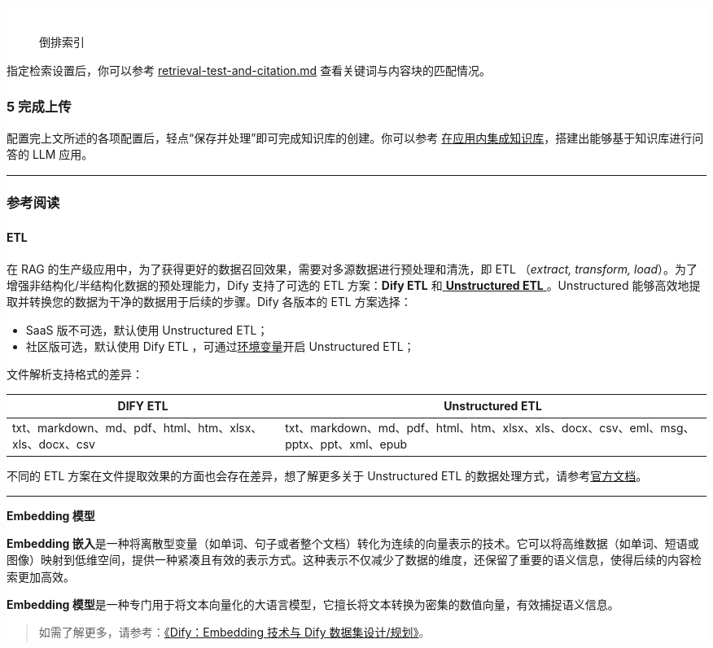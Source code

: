 <figure><img src="broken-reference" alt=""><figcaption><p>倒排索引</p></figcaption></figure>

指定检索设置后，你可以参考 [retrieval-test-and-citation.md](retrieval-test-and-citation.md "mention") 查看关键词与内容块的匹配情况。

### 5 完成上传

配置完上文所述的各项配置后，轻点“保存并处理”即可完成知识库的创建。你可以参考 [在应用内集成知识库](integrate-knowledge-within-application.md)，搭建出能够基于知识库进行问答的 LLM 应用。

***

### 参考阅读

#### ETL

在 RAG 的生产级应用中，为了获得更好的数据召回效果，需要对多源数据进行预处理和清洗，即 ETL （_extract, transform, load_）。为了增强非结构化/半结构化数据的预处理能力，Dify 支持了可选的 ETL 方案：**Dify ETL** 和[ ](https://docs.unstructured.io/welcome)[**Unstructured ETL** ](https://unstructured.io/)。Unstructured 能够高效地提取并转换您的数据为干净的数据用于后续的步骤。Dify 各版本的 ETL 方案选择：

* SaaS 版不可选，默认使用 Unstructured ETL；
* 社区版可选，默认使用 Dify ETL ，可通过[环境变量](https://docs.dify.ai/v/zh-hans/getting-started/install-self-hosted/environments#zhi-shi-ku-pei-zhi)开启 Unstructured ETL；

文件解析支持格式的差异：

| DIFY ETL                                       | Unstructured ETL                                                         |
| ---------------------------------------------- | ------------------------------------------------------------------------ |
| txt、markdown、md、pdf、html、htm、xlsx、xls、docx、csv | txt、markdown、md、pdf、html、htm、xlsx、xls、docx、csv、eml、msg、pptx、ppt、xml、epub |

不同的 ETL 方案在文件提取效果的方面也会存在差异，想了解更多关于 Unstructured ETL 的数据处理方式，请参考[官方文档](https://docs.unstructured.io/open-source/core-functionality/partitioning)。

***

**Embedding 模型**

**Embedding 嵌入**是一种将离散型变量（如单词、句子或者整个文档）转化为连续的向量表示的技术。它可以将高维数据（如单词、短语或图像）映射到低维空间，提供一种紧凑且有效的表示方式。这种表示不仅减少了数据的维度，还保留了重要的语义信息，使得后续的内容检索更加高效。

**Embedding 模型**是一种专门用于将文本向量化的大语言模型，它擅长将文本转换为密集的数值向量，有效捕捉语义信息。

> 如需了解更多，请参考：[《Dify：Embedding 技术与 Dify 数据集设计/规划》](https://mp.weixin.qq.com/s/vmY\_CUmETo2IpEBf1nEGLQ)。
